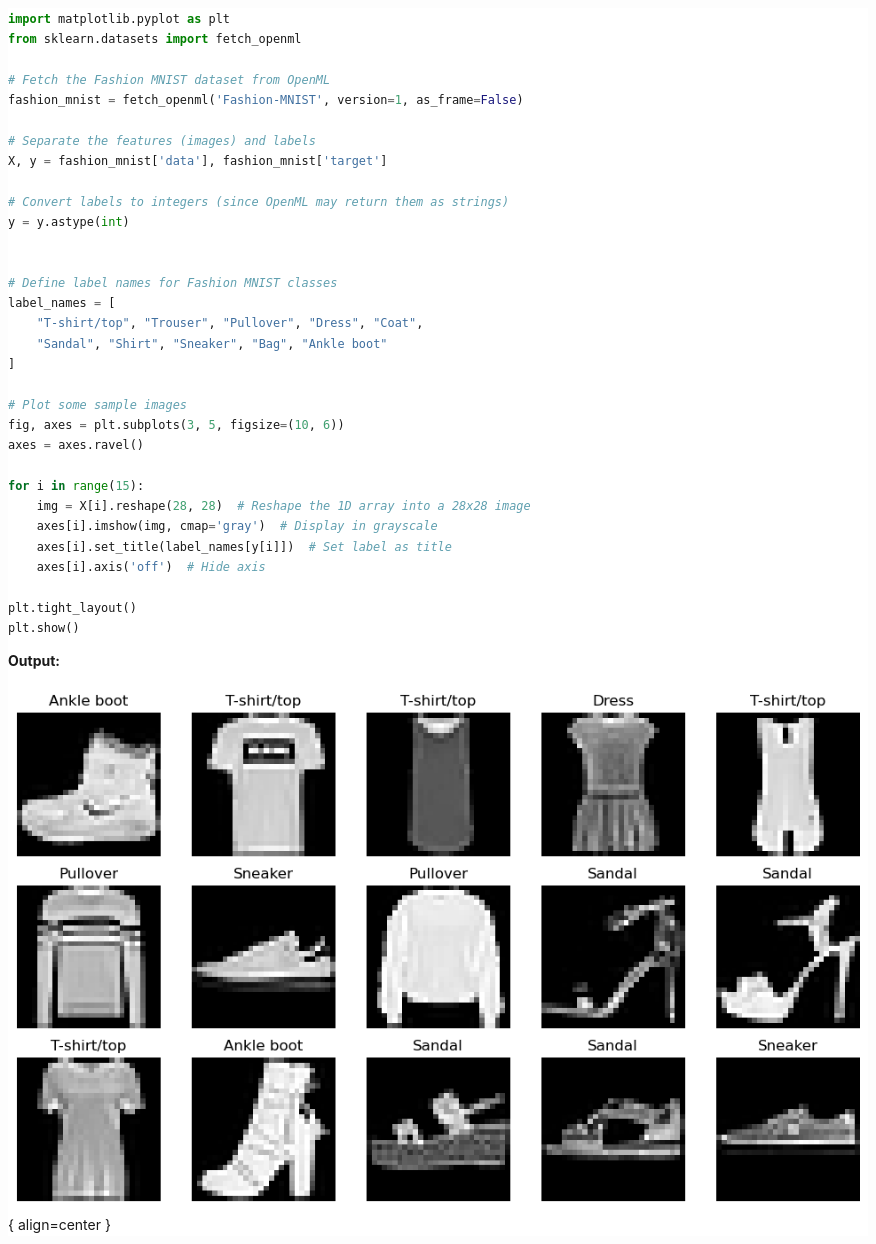 ```python
import matplotlib.pyplot as plt
from sklearn.datasets import fetch_openml

# Fetch the Fashion MNIST dataset from OpenML
fashion_mnist = fetch_openml('Fashion-MNIST', version=1, as_frame=False)

# Separate the features (images) and labels
X, y = fashion_mnist['data'], fashion_mnist['target']

# Convert labels to integers (since OpenML may return them as strings)
y = y.astype(int)


# Define label names for Fashion MNIST classes
label_names = [
    "T-shirt/top", "Trouser", "Pullover", "Dress", "Coat",
    "Sandal", "Shirt", "Sneaker", "Bag", "Ankle boot"
]

# Plot some sample images
fig, axes = plt.subplots(3, 5, figsize=(10, 6))
axes = axes.ravel()

for i in range(15):
    img = X[i].reshape(28, 28)  # Reshape the 1D array into a 28x28 image
    axes[i].imshow(img, cmap='gray')  # Display in grayscale
    axes[i].set_title(label_names[y[i]])  # Set label as title
    axes[i].axis('off')  # Hide axis

plt.tight_layout()
plt.show()

```

**Output:**

![Fashion-MNIST Dataset](../assets/sgd_gradient_cliping/fasion_mnist.png){ align=center }
